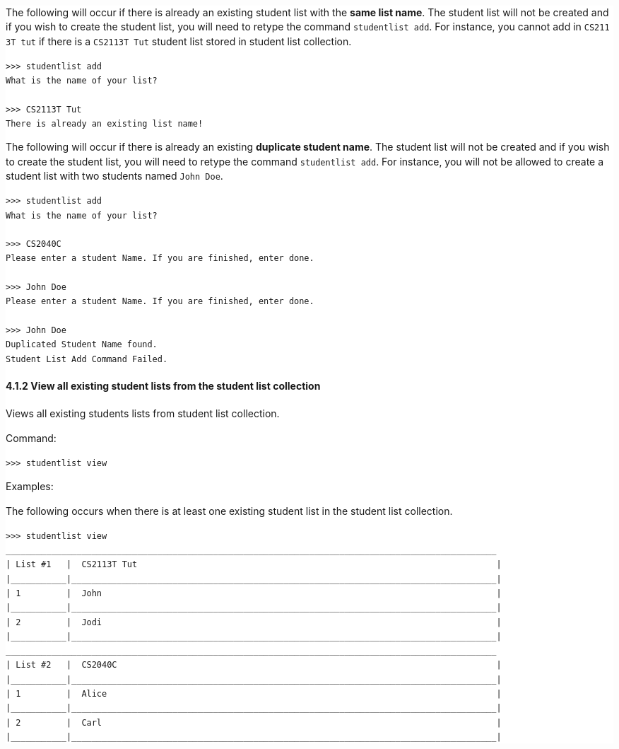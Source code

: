 The following will occur if there is already an existing student list with the **same list name**. The student list will not be
created and if you wish to create the student list, you will need to retype the command `studentlist add`. For instance, you cannot add in `CS2113T tut` if there is a `CS2113T Tut` student list stored in student list collection.

    >>> studentlist add
    What is the name of your list?
    
    >>> CS2113T Tut
    There is already an existing list name!
    
The following will occur if there is already an existing **duplicate student name**. The student list will not be
created and if you wish to create the student list, you will need to retype the command `studentlist add`. For instance, you will not be allowed to create a student list with two students named `John Doe`. 

    >>> studentlist add
    What is the name of your list?
    
    >>> CS2040C
    Please enter a student Name. If you are finished, enter done.
    
    >>> John Doe
    Please enter a student Name. If you are finished, enter done.
    
    >>> John Doe
    Duplicated Student Name found.
    Student List Add Command Failed.

    
#### 4.1.2 View all existing student lists from the student list collection

Views all existing students lists from student list collection.
    
Command: 
    
    >>> studentlist view
        
Examples: 

The following occurs when there is at least one existing student list in the student list collection. 

    >>> studentlist view
    _________________________________________________________________________________________________
    | List #1   |  CS2113T Tut                                                                       |
    |___________|____________________________________________________________________________________|
    | 1         |  John                                                                              |
    |___________|____________________________________________________________________________________|
    | 2         |  Jodi                                                                              |
    |___________|____________________________________________________________________________________|
    _________________________________________________________________________________________________
    | List #2   |  CS2040C                                                                           |
    |___________|____________________________________________________________________________________|
    | 1         |  Alice                                                                             |
    |___________|____________________________________________________________________________________|
    | 2         |  Carl                                                                              |
    |___________|____________________________________________________________________________________|